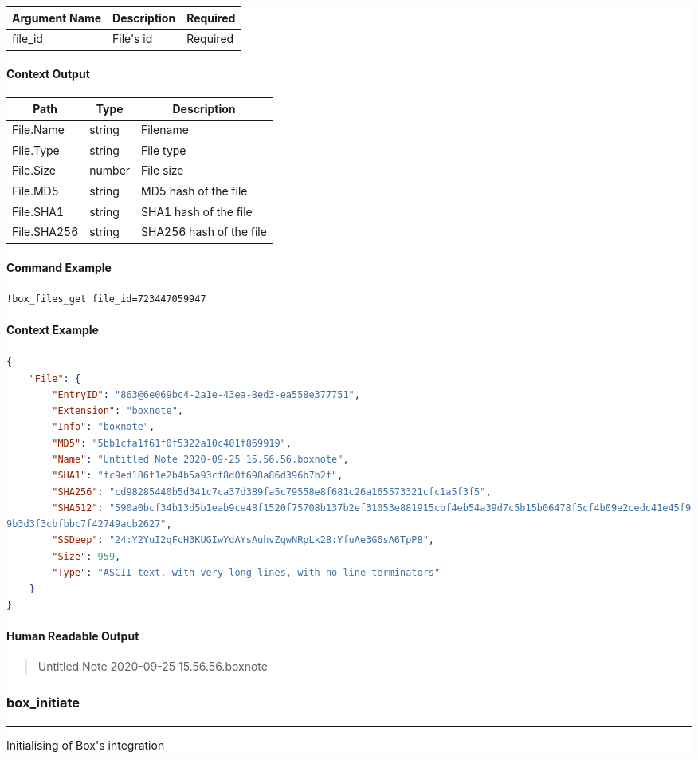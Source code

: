 | **Argument Name** | **Description** | **Required** |
| --- | --- | --- |
| file_id | File's id | Required |

#### Context Output

| **Path** | **Type** | **Description** |
| --- | --- | --- |
| File.Name | string | Filename |
| File.Type | string | File type |
| File.Size | number | File size |
| File.MD5 | string | MD5 hash of the file |
| File.SHA1 | string | SHA1 hash of the file |
| File.SHA256 | string | SHA256 hash of the file |

#### Command Example

```!box_files_get file_id=723447059947```

#### Context Example

```json
{
    "File": {
        "EntryID": "863@6e069bc4-2a1e-43ea-8ed3-ea558e377751",
        "Extension": "boxnote",
        "Info": "boxnote",
        "MD5": "5bb1cfa1f61f0f5322a10c401f869919",
        "Name": "Untitled Note 2020-09-25 15.56.56.boxnote",
        "SHA1": "fc9ed186f1e2b4b5a93cf8d0f698a86d396b7b2f",
        "SHA256": "cd98285440b5d341c7ca37d389fa5c79558e8f681c26a165573321cfc1a5f3f5",
        "SHA512": "590a0bcf34b13d5b1eab9ce48f1520f75708b137b2ef31053e881915cbf4eb54a39d7c5b15b06478f5cf4b09e2cedc41e45f99b3d3f3cbfbbc7f42749acb2627",
        "SSDeep": "24:Y2YuI2qFcH3KUGIwYdAYsAuhvZqwNRpLk28:YfuAe3G6sA6TpP8",
        "Size": 959,
        "Type": "ASCII text, with very long lines, with no line terminators"
    }
}
```

#### Human Readable Output

>Untitled Note 2020-09-25 15.56.56.boxnote

### box_initiate

***
Initialising of Box's integration
